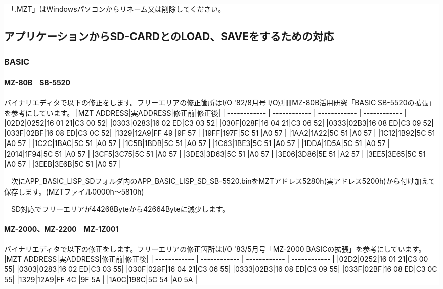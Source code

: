 　「.MZT」はWindowsパソコンからリネーム又は削除してください。

## アプリケーションからSD-CARDとのLOAD、SAVEをするための対応
### BASIC
#### MZ-80B　SB-5520
バイナリエディタで以下の修正をします。フリーエリアの修正箇所はI/O '82/8月号 I/O別冊MZ-80B活用研究「BASIC SB-5520の拡張」を参考にしています。
|MZT ADDRESS|実ADDRESS|修正前|修正後|
| ------------ | ------------ | ------------ | ------------ |
|02D2|0252|16 01 21|C3 00 52|
|0303|0283|16 02 ED|C3 03 52|
|030F|028F|16 04 21|C3 06 52|
|0333|02B3|16 08 ED|C3 09 52|
|033F|02BF|16 08 ED|C3 0C 52|
|1329|12A9|FF 49   |9F 57   |
|19FF|197F|5C 51   |A0 57   |
|1AA2|1A22|5C 51   |A0 57   |
|1C12|1B92|5C 51   |A0 57   |
|1C2C|1BAC|5C 51   |A0 57   |
|1C5B|1BDB|5C 51   |A0 57   |
|1C63|1BE3|5C 51   |A0 57   |
|1DDA|1D5A|5C 51   |A0 57   |
|2014|1F94|5C 51   |A0 57   |
|3CF5|3C75|5C 51   |A0 57   |
|3DE3|3D63|5C 51   |A0 57   |
|3E06|3D86|5E 51   |A2 57   |
|3EE5|3E65|5C 51   |A0 57   |
|3EEB|3E6B|5C 51   |A0 57   |

　次にAPP_BASIC_LISP_SDフォルダ内のAPP_BASIC_LISP_SD_SB-5520.binをMZTアドレス5280h(実アドレス5200h)から付け加えて保存します。(MZTファイル0000h～5810h)

　SD対応でフリーエリアが44268Byteから42664Byteに減少します。

#### MZ-2000、MZ-2200　MZ-1Z001
バイナリエディタで以下の修正をします。フリーエリアの修正箇所はI/O '83/5月号「MZ-2000 BASICの拡張」を参考にしています。
|MZT ADDRESS|実ADDRESS|修正前|修正後|
| ------------ | ------------ | ------------ | ------------ |
|02D2|0252|16 01 21|C3 00 55|
|0303|0283|16 02 ED|C3 03 55|
|030F|028F|16 04 21|C3 06 55|
|0333|02B3|16 08 ED|C3 09 55|
|033F|02BF|16 08 ED|C3 0C 55|
|1329|12A9|FF 4C   |9F 5A   |
|1A0C|198C|5C 54   |A0 5A   |